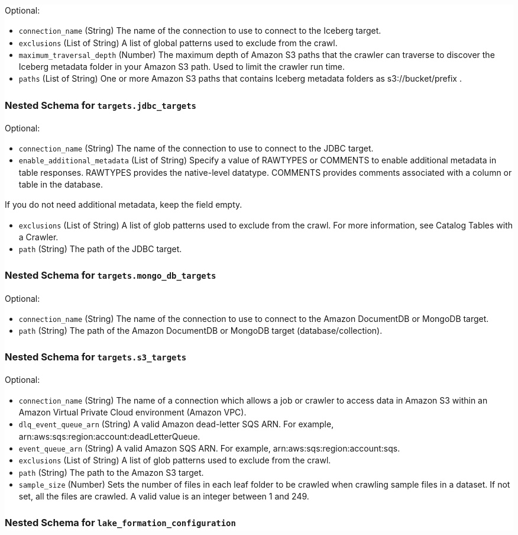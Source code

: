 Optional:

- `connection_name` (String) The name of the connection to use to connect to the Iceberg target.
- `exclusions` (List of String) A list of global patterns used to exclude from the crawl.
- `maximum_traversal_depth` (Number) The maximum depth of Amazon S3 paths that the crawler can traverse to discover the Iceberg metadata folder in your Amazon S3 path. Used to limit the crawler run time.
- `paths` (List of String) One or more Amazon S3 paths that contains Iceberg metadata folders as s3://bucket/prefix .


<a id="nestedatt--targets--jdbc_targets"></a>
### Nested Schema for `targets.jdbc_targets`

Optional:

- `connection_name` (String) The name of the connection to use to connect to the JDBC target.
- `enable_additional_metadata` (List of String) Specify a value of RAWTYPES or COMMENTS to enable additional metadata in table responses. RAWTYPES provides the native-level datatype. COMMENTS provides comments associated with a column or table in the database.

If you do not need additional metadata, keep the field empty.
- `exclusions` (List of String) A list of glob patterns used to exclude from the crawl. For more information, see Catalog Tables with a Crawler.
- `path` (String) The path of the JDBC target.


<a id="nestedatt--targets--mongo_db_targets"></a>
### Nested Schema for `targets.mongo_db_targets`

Optional:

- `connection_name` (String) The name of the connection to use to connect to the Amazon DocumentDB or MongoDB target.
- `path` (String) The path of the Amazon DocumentDB or MongoDB target (database/collection).


<a id="nestedatt--targets--s3_targets"></a>
### Nested Schema for `targets.s3_targets`

Optional:

- `connection_name` (String) The name of a connection which allows a job or crawler to access data in Amazon S3 within an Amazon Virtual Private Cloud environment (Amazon VPC).
- `dlq_event_queue_arn` (String) A valid Amazon dead-letter SQS ARN. For example, arn:aws:sqs:region:account:deadLetterQueue.
- `event_queue_arn` (String) A valid Amazon SQS ARN. For example, arn:aws:sqs:region:account:sqs.
- `exclusions` (List of String) A list of glob patterns used to exclude from the crawl.
- `path` (String) The path to the Amazon S3 target.
- `sample_size` (Number) Sets the number of files in each leaf folder to be crawled when crawling sample files in a dataset. If not set, all the files are crawled. A valid value is an integer between 1 and 249.



<a id="nestedatt--lake_formation_configuration"></a>
### Nested Schema for `lake_formation_configuration`

